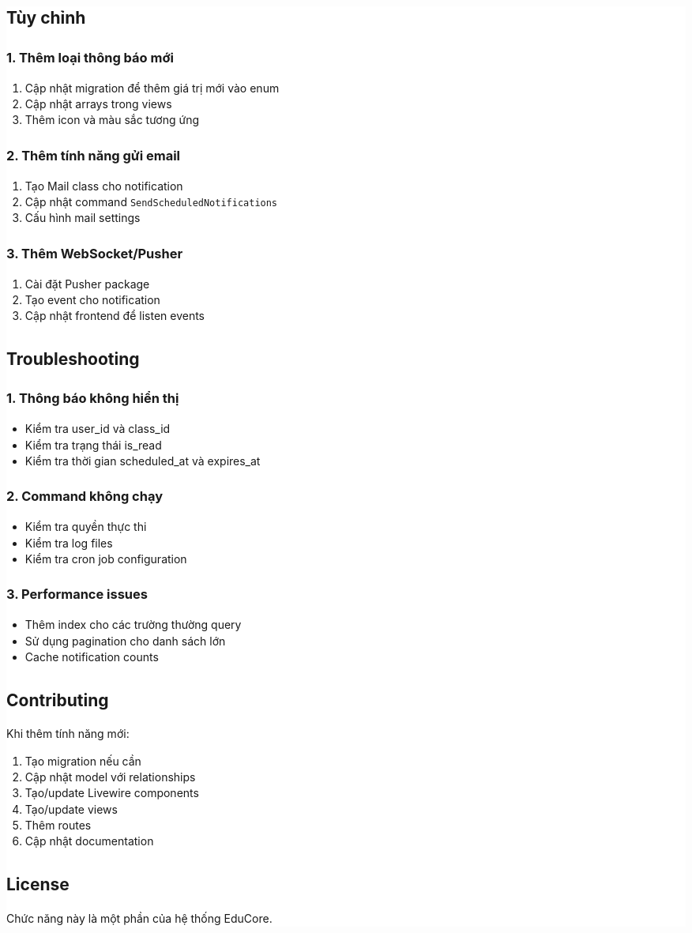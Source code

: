 ## Tùy chỉnh

### 1. Thêm loại thông báo mới
1. Cập nhật migration để thêm giá trị mới vào enum
2. Cập nhật arrays trong views
3. Thêm icon và màu sắc tương ứng

### 2. Thêm tính năng gửi email
1. Tạo Mail class cho notification
2. Cập nhật command `SendScheduledNotifications`
3. Cấu hình mail settings

### 3. Thêm WebSocket/Pusher
1. Cài đặt Pusher package
2. Tạo event cho notification
3. Cập nhật frontend để listen events

## Troubleshooting

### 1. Thông báo không hiển thị
- Kiểm tra user_id và class_id
- Kiểm tra trạng thái is_read
- Kiểm tra thời gian scheduled_at và expires_at

### 2. Command không chạy
- Kiểm tra quyền thực thi
- Kiểm tra log files
- Kiểm tra cron job configuration

### 3. Performance issues
- Thêm index cho các trường thường query
- Sử dụng pagination cho danh sách lớn
- Cache notification counts

## Contributing

Khi thêm tính năng mới:
1. Tạo migration nếu cần
2. Cập nhật model với relationships
3. Tạo/update Livewire components
4. Tạo/update views
5. Thêm routes
6. Cập nhật documentation

## License

Chức năng này là một phần của hệ thống EduCore. 